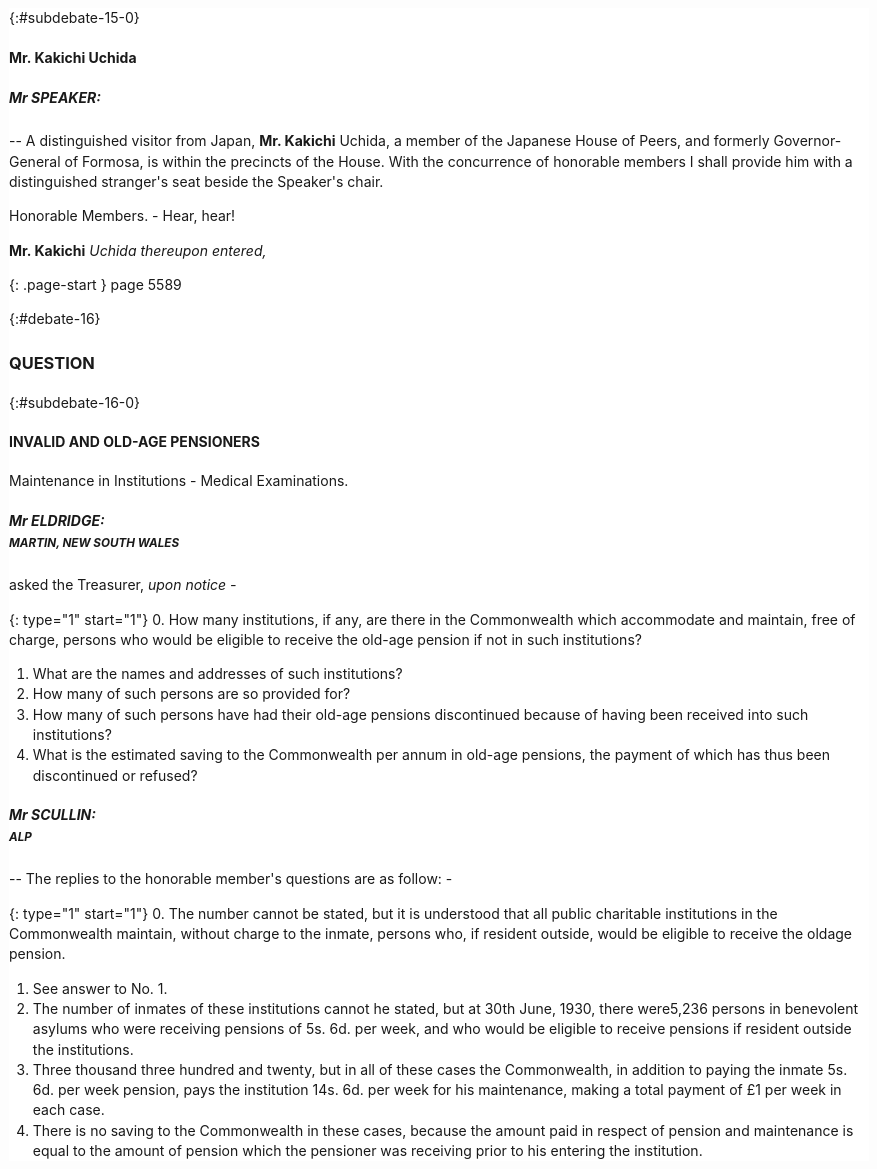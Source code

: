 {:#subdebate-15-0}
#### Mr. Kakichi Uchida

##### Mr SPEAKER:

-- A distinguished visitor  from  Japan,  **Mr. Kakichi**  Uchida, a member  of  the Japanese House  of  Peers, and formerly Governor-General of Formosa, is within  the  precincts  of  the House. With the concurrence of honorable members I shall provide him with a distinguished stranger's seat beside the Speaker's chair. 

Honorable Members.  -  Hear, hear! 


 **Mr. Kakichi** 
 *Uchida thereupon entered,* 


{: .page-start }
page 5589

{:#debate-16}
### QUESTION

{:#subdebate-16-0}
#### INVALID AND OLD-AGE PENSIONERS

Maintenance in Institutions - Medical Examinations. 

##### Mr ELDRIDGE:<br><small class="text-muted">MARTIN, NEW SOUTH WALES</small>

asked the Treasurer,  *upon notice -* 

{: type="1" start="1"}
0. How many institutions, if any, are there in the Commonwealth which accommodate and maintain, free of charge, persons who would be eligible to receive the old-age pension if not in such institutions? 
1. What are the names and addresses of such institutions? 
2. How many of such persons are so provided for? 
3. How many of such persons have had their old-age pensions discontinued because of having been received into such institutions? 
4. What is the estimated saving to the Commonwealth per annum in old-age pensions, the payment of which has thus been discontinued or refused? 

##### Mr SCULLIN:<br><small class="text-muted">ALP</small>

-- The replies to the honorable member's questions are as follow: - 

{: type="1" start="1"}
0. The number cannot be stated, but it is understood that all public charitable institutions in the Commonwealth maintain, without charge to the inmate, persons who, if resident outside, would be eligible to receive the oldage pension. 
1. See answer to No. 1. 
2. The number of inmates of these institutions cannot he stated, but at 30th June,  1930,  there were5,236 persons in benevolent asylums who were receiving pensions of 5s.  6d.  per week, and who would be eligible to receive pensions if resident outside the institutions. 
3. Three thousand three hundred and twenty, but in all of these cases the Commonwealth, in addition to paying the inmate 5s. 6d. per week pension, pays the institution 14s. 6d. per week for his maintenance, making a total payment of  £1  per week in each case. 
4. There is no saving to the Commonwealth in these cases, because the amount paid in respect of pension and maintenance is equal to the amount of pension which the pensioner was receiving prior to his entering the institution. 
